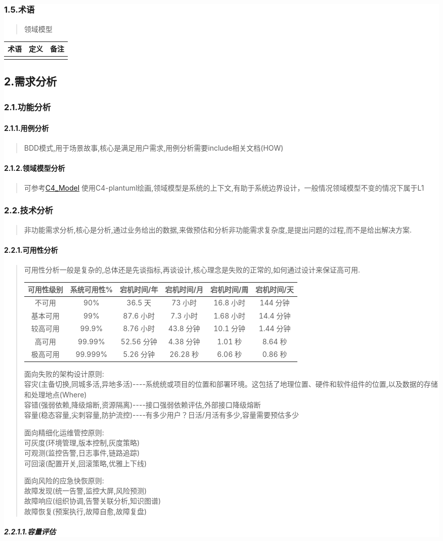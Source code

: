 ### 1.5.术语

> 领域模型

| 术语 | 定义 | 备注 |
|----|----|----|
|    |    |    |

## 2.需求分析

### 2.1.功能分析

#### 2.1.1.用例分析

> BDD模式,用于场景故事,核心是满足用户需求,用例分析需要include相关文档(HOW)



#### 2.1.2.领域模型分析

> 可参考[C4_Model](https://c4model.com/)  使用C4-plantuml绘画,领域模型是系统的上下文,有助于系统边界设计，一般情况领域模型不变的情况下属于L1



### 2.2.技术分析

> 非功能需求分析,核心是分析,通过业务给出的数据,来做预估和分析非功能需求复杂度,是提出问题的过程,而不是给出解决方案.

#### 2.2.1.可用性分析

> 可用性分析一般是复杂的,总体还是先谈指标,再谈设计,核心理念是失败的正常的,如何通过设计来保证高可用.
>
> | 可用性级别 | 系统可用性% | 宕机时间/年 | 宕机时间/月 | 宕机时间/周 | 宕机时间/天 |
> | :--------: | :---------: | :---------: | :---------: | :---------: | :---------: |
> |   不可用   |     90%     |   36.5 天   |   73 小时   |  16.8 小时  |  144 分钟   |
> |  基本可用  |     99%     |  87.6 小时  |  7.3 小时   |  1.68 小时  |  14.4 分钟  |
> |  较高可用  |    99.9%    |  8.76 小时  |  43.8 分钟  |  10.1 分钟  |  1.44 分钟  |
> |   高可用   |   99.99%    | 52.56 分钟  |  4.38 分钟  |   1.01 秒   |   8.64 秒   |
> |  极高可用  |   99.999%   |  5.26 分钟  |  26.28 秒   |   6.06 秒   |   0.86 秒   |
>
> 面向失败的架构设计原则:<br>容灾(主备切换,同城多活,异地多活)----系统统或项目的位置和部署环境。这包括了地理位置、硬件和软件组件的位置,以及数据的存储和处理地点(Where)<br>
> 容错(强弱依赖,降级熔断,资源隔离)----接口强弱依赖评估,外部接口降级熔断<br>
> 容量(稳态容量,尖刺容量,防护流控)----有多少用户？日活/月活有多少,容量需要预估多少
>
> 面向精细化运维管控原则:<br>可灰度(环境管理,版本控制,灰度策略)<br>
> 可观测(监控告警,日志事件,链路追踪)<br>
> 可回滚(配置开关,回滚策略,优雅上下线)
>
> 面向风险的应急快恢原则:<br>故障发现(统一告警,监控大屏,风险预测)<br>
> 故障响应(组织协调,告警关联分析,知识图谱)<br>
> 故障恢复(预案执行,故障自愈,故障复盘)<br>

##### 2.2.1.1.容量评估
